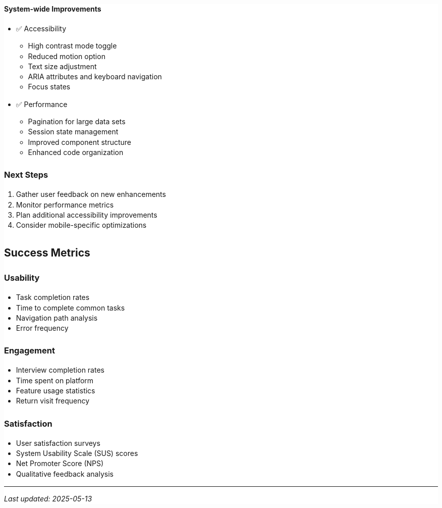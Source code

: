 #### System-wide Improvements
- ✅ Accessibility
  - High contrast mode toggle
  - Reduced motion option
  - Text size adjustment
  - ARIA attributes and keyboard navigation
  - Focus states

- ✅ Performance
  - Pagination for large data sets
  - Session state management
  - Improved component structure
  - Enhanced code organization

### Next Steps
1. Gather user feedback on new enhancements
2. Monitor performance metrics
3. Plan additional accessibility improvements
4. Consider mobile-specific optimizations

## Success Metrics

### Usability
- Task completion rates
- Time to complete common tasks
- Navigation path analysis
- Error frequency

### Engagement
- Interview completion rates
- Time spent on platform
- Feature usage statistics
- Return visit frequency

### Satisfaction
- User satisfaction surveys
- System Usability Scale (SUS) scores
- Net Promoter Score (NPS)
- Qualitative feedback analysis

---

*Last updated: 2025-05-13* 